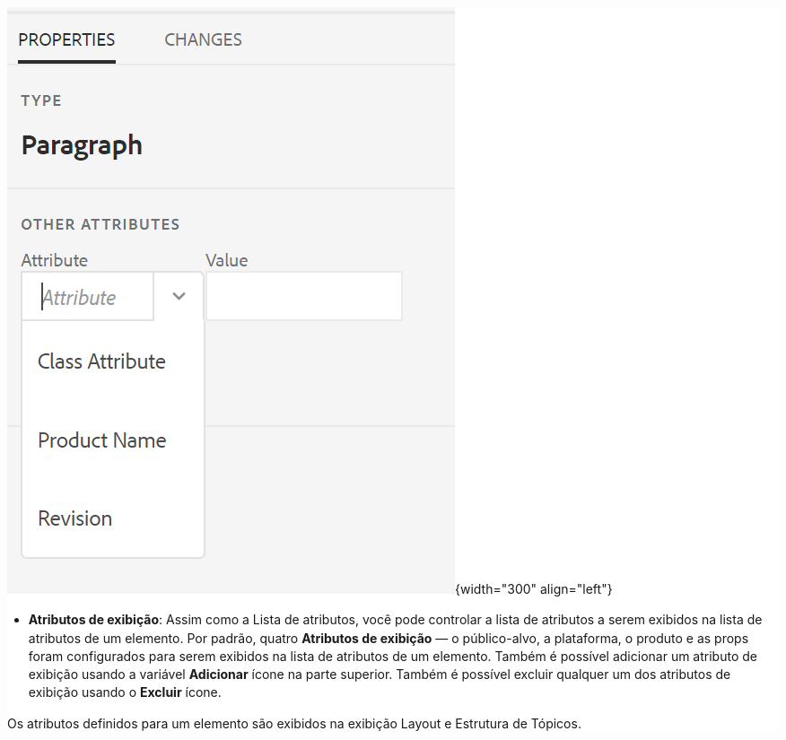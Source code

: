 ![](images/editor-setting-add-attributes-list.png-to-element.PNG){width="300" align="left"}

- **Atributos de exibição**: Assim como a Lista de atributos, você pode controlar a lista de atributos a serem exibidos na lista de atributos de um elemento. Por padrão, quatro **Atributos de exibição** — o público-alvo, a plataforma, o produto e as props foram configurados para serem exibidos na lista de atributos de um elemento. Também é possível adicionar um atributo de exibição usando a variável **Adicionar** ícone na parte superior. Também é possível excluir qualquer um dos atributos de exibição usando o **Excluir** ícone.

Os atributos definidos para um elemento são exibidos na exibição Layout e Estrutura de Tópicos.
